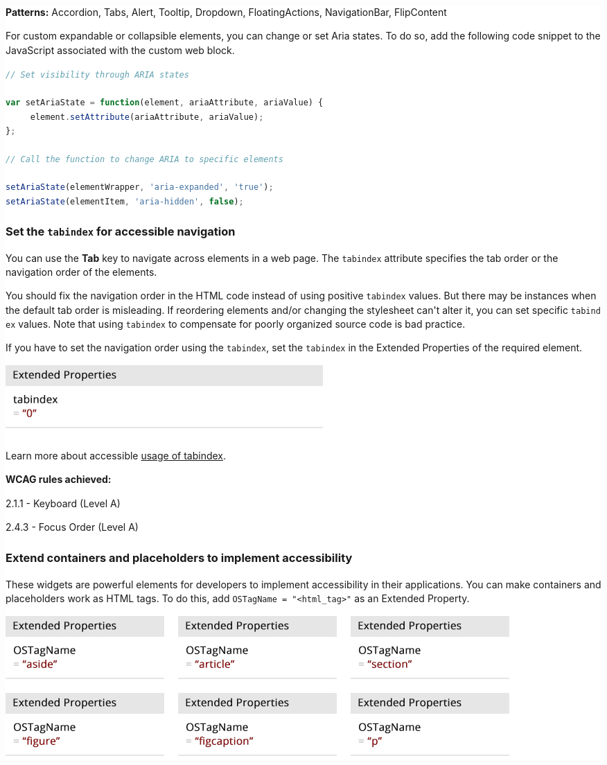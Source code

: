 **Patterns:** Accordion, Tabs, Alert, Tooltip, Dropdown, FloatingActions, NavigationBar, FlipContent

For custom expandable or collapsible elements, you can change or set Aria states. To do so, add the following code snippet to the JavaScript associated with the custom web block.

```javascript
// Set visibility through ARIA states

var setAriaState = function(element, ariaAttribute, ariaValue) {
     element.setAttribute(ariaAttribute, ariaValue);
};

// Call the function to change ARIA to specific elements

setAriaState(elementWrapper, 'aria-expanded', 'true');
setAriaState(elementItem, 'aria-hidden', false);
```

### Set the `tabindex` for accessible navigation

You can use the **Tab** key to navigate across elements in a web page. The `tabindex` attribute specifies the tab order or the navigation order of the elements.

You should fix the navigation order in the HTML code instead of using positive `tabindex` values. But there may be instances when the default tab order is misleading. If reordering elements and/or changing the stylesheet can't alter it, you can set specific `tabindex` values. Note that using `tabindex` to compensate for poorly organized source code is bad practice. 

If you have to set the navigation order using the `tabindex`, set the `tabindex` in the Extended Properties of the required element.

![Setting tabindex in the Extended Property](images/accessibilityui-image2.png)

Learn more about accessible [usage of tabindex](https://webaim.org/techniques/keyboard/tabindex).

**WCAG rules achieved:** 

2.1.1 - Keyboard (Level A)

2.4.3 - Focus Order (Level A)

### Extend containers and placeholders to implement accessibility

These widgets are powerful elements for developers to implement accessibility in their applications. You can make containers and placeholders work as HTML tags. To do this, add `OSTagName = "<html_tag>"` as an Extended Property.

![Using widgets to make containers and placeholders to work as HTML tags](images/accessibility-image6.jpg?width=600)
